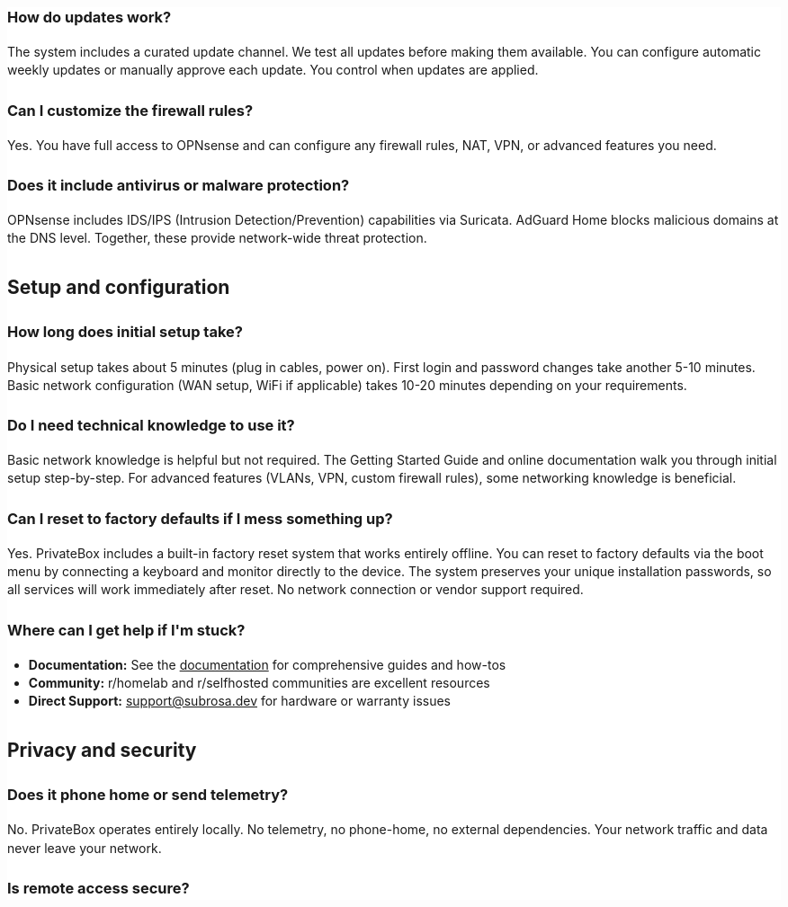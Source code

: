 ### How do updates work?

The system includes a curated update channel. We test all updates before making them available. You can configure automatic weekly updates or manually approve each update. You control when updates are applied.

### Can I customize the firewall rules?

Yes. You have full access to OPNsense and can configure any firewall rules, NAT, VPN, or advanced features you need.

### Does it include antivirus or malware protection?

OPNsense includes IDS/IPS (Intrusion Detection/Prevention) capabilities via Suricata. AdGuard Home blocks malicious domains at the DNS level. Together, these provide network-wide threat protection.

## Setup and configuration

### How long does initial setup take?

Physical setup takes about 5 minutes (plug in cables, power on). First login and password changes take another 5-10 minutes. Basic network configuration (WAN setup, WiFi if applicable) takes 10-20 minutes depending on your requirements.

### Do I need technical knowledge to use it?

Basic network knowledge is helpful but not required. The Getting Started Guide and online documentation walk you through initial setup step-by-step. For advanced features (VLANs, VPN, custom firewall rules), some networking knowledge is beneficial.

### Can I reset to factory defaults if I mess something up?

Yes. PrivateBox includes a built-in factory reset system that works entirely offline. You can reset to factory defaults via the boot menu by connecting a keyboard and monitor directly to the device. The system preserves your unique installation passwords, so all services will work immediately after reset. No network connection or vendor support required.

### Where can I get help if I'm stuck?

- **Documentation:** See the [documentation](../../) for comprehensive guides and how-tos
- **Community:** r/homelab and r/selfhosted communities are excellent resources
- **Direct Support:** support@subrosa.dev for hardware or warranty issues

## Privacy and security

### Does it phone home or send telemetry?

No. PrivateBox operates entirely locally. No telemetry, no phone-home, no external dependencies. Your network traffic and data never leave your network.

### Is remote access secure?
